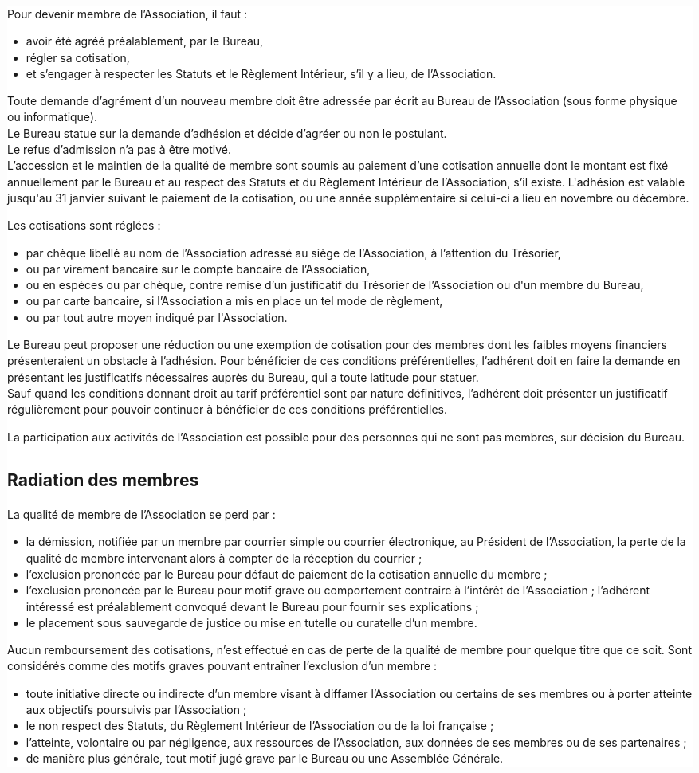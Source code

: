 Pour devenir membre de l’Association, il faut :

- avoir été agréé préalablement, par le Bureau,
- régler sa cotisation,
- et s’engager à respecter les Statuts et le Règlement Intérieur, s’il y a lieu, de l’Association.

Toute demande d’agrément d’un nouveau membre doit être adressée par écrit au Bureau de l’Association (sous forme physique ou informatique).  
Le Bureau statue sur la demande d’adhésion et décide d’agréer ou non le postulant.  
Le refus d’admission n’a pas à être motivé.  
L’accession et le maintien de la qualité de membre sont soumis au paiement d’une cotisation annuelle dont le montant est fixé annuellement par le Bureau et au respect des Statuts et du Règlement Intérieur de l’Association, s’il existe.
L'adhésion est valable jusqu'au 31 janvier suivant le paiement de la cotisation, ou une année supplémentaire si celui-ci a lieu en novembre ou décembre.

Les cotisations sont réglées :

- par chèque libellé au nom de l’Association adressé au siège de l’Association, à l’attention du Trésorier,
- ou par virement bancaire sur le compte bancaire de l’Association,
- ou en espèces ou par chèque, contre remise d’un justificatif du Trésorier de l’Association ou d'un membre du Bureau,
- ou par carte bancaire, si l’Association a mis en place un tel mode de règlement,
- ou par tout autre moyen indiqué par l'Association.

Le Bureau peut proposer une réduction ou une exemption de cotisation pour des membres dont les faibles moyens financiers présenteraient un obstacle à l’adhésion. Pour bénéficier de ces conditions préférentielles, l’adhérent doit en faire la demande en présentant les justificatifs nécessaires auprès du Bureau, qui a toute latitude pour statuer.  
Sauf quand les conditions donnant droit au tarif préférentiel sont par nature définitives, l’adhérent doit présenter un justificatif régulièrement pour pouvoir continuer à bénéficier de ces conditions préférentielles.

La participation aux activités de l’Association est possible pour des personnes qui ne sont pas membres, sur décision du Bureau.

## Radiation des membres ##

La qualité de membre de l’Association se perd par :

- la démission, notifiée par un membre par courrier simple ou courrier électronique, au Président de l’Association, la perte de la qualité de membre intervenant alors à compter de la réception du courrier ;
- l’exclusion prononcée par le Bureau pour défaut de paiement de la cotisation annuelle du membre ;
- l’exclusion prononcée par le Bureau pour motif grave ou comportement contraire à l’intérêt de l’Association ; l’adhérent intéressé est préalablement convoqué devant le Bureau pour fournir ses explications ;
- le placement sous sauvegarde de justice ou mise en tutelle ou curatelle d’un membre.

Aucun remboursement des cotisations, n’est effectué en cas de perte de la qualité de membre pour quelque titre que ce soit.
Sont considérés comme des motifs graves pouvant entraîner l’exclusion d’un membre :

- toute initiative directe ou indirecte d’un membre visant à diffamer l’Association ou certains de ses membres ou à porter atteinte aux objectifs poursuivis par l’Association ;
- le non respect des Statuts, du Règlement Intérieur de l’Association ou de la loi française ;
- l’atteinte, volontaire ou par négligence, aux ressources de l’Association, aux données de ses membres ou de ses partenaires ;
- de manière plus générale, tout motif jugé grave par le Bureau ou une Assemblée Générale.

